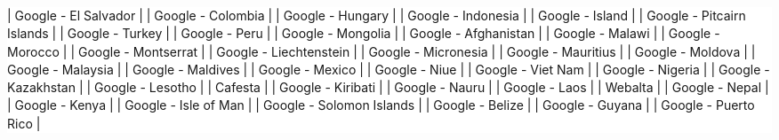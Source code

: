 | Google - El Salvador |
| Google - Colombia |
| Google - Hungary |
| Google - Indonesia |
| Google - Island |
| Google - Pitcairn Islands |
| Google - Turkey |
| Google - Peru |
| Google - Mongolia |
| Google - Afghanistan |
| Google - Malawi |
| Google - Morocco |
| Google - Montserrat |
| Google - Liechtenstein |
| Google - Micronesia |
| Google - Mauritius |
| Google - Moldova |
| Google - Malaysia |
| Google - Maldives |
| Google - Mexico |
| Google - Niue |
| Google - Viet Nam |
| Google - Nigeria |
| Google - Kazakhstan |
| Google - Lesotho |
| Cafesta |
| Google - Kiribati |
| Google - Nauru |
| Google - Laos |
| Webalta |
| Google - Nepal |
| Google - Kenya |
| Google - Isle of Man |
| Google - Solomon Islands |
| Google - Belize |
| Google - Guyana |
| Google - Puerto Rico |